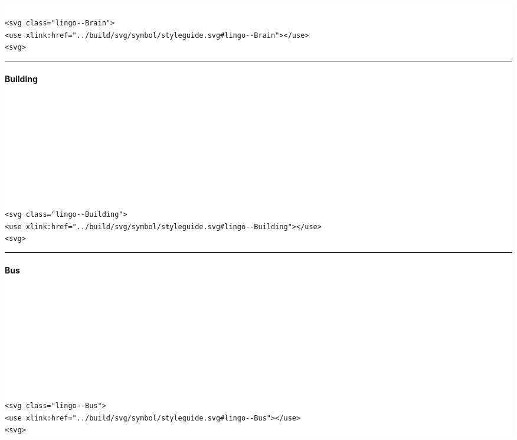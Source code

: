 <pre><code class="language-html" data-lang="html">
<span class="nt">&lt;svg </span><span class="na">class=</span><span class="s">"lingo--Brain"</span><span class="nt">&gt;</span>
<span class="nt">&lt;use </span><span class="na">xlink:href=</span><span class="s">"../build/svg/symbol/styleguide.svg#lingo--Brain"</span><span class="nt">&gt;</span><span class="nt">&lt;/use</span><span class="nt">&gt;</span>
<span class="nt">&lt;svg</span><span class="nt">&gt;</span>
</code></pre>

</div>   
</div>
</div>

<hr >

<div class="row">  
<div class="col-2 text-center">
<h4 class="mt-4">Building</h4>
<svg class="lingo--building icon icon-lg">
<use xlink:href="../../build/svg/symbol/styleguide.svg#lingo--Building"></use>
</svg>
</div>


<div class="col-10">
<div class="highlight mt-4">

<pre><code class="language-html" data-lang="html">
<span class="nt">&lt;svg </span><span class="na">class=</span><span class="s">"lingo--Building"</span><span class="nt">&gt;</span>
<span class="nt">&lt;use </span><span class="na">xlink:href=</span><span class="s">"../build/svg/symbol/styleguide.svg#lingo--Building"</span><span class="nt">&gt;</span><span class="nt">&lt;/use</span><span class="nt">&gt;</span>
<span class="nt">&lt;svg</span><span class="nt">&gt;</span>
</code></pre>

</div>   
</div>
</div>

<hr >

<div class="row">  
<div class="col-2 text-center">
<h4 class="mt-4">Bus</h4>
<svg class="lingo--bus icon icon-lg">
<use xlink:href="../../build/svg/symbol/styleguide.svg#lingo--Bus"></use>
</svg>
</div>


<div class="col-10">
<div class="highlight mt-4">

<pre><code class="language-html" data-lang="html">
<span class="nt">&lt;svg </span><span class="na">class=</span><span class="s">"lingo--Bus"</span><span class="nt">&gt;</span>
<span class="nt">&lt;use </span><span class="na">xlink:href=</span><span class="s">"../build/svg/symbol/styleguide.svg#lingo--Bus"</span><span class="nt">&gt;</span><span class="nt">&lt;/use</span><span class="nt">&gt;</span>
<span class="nt">&lt;svg</span><span class="nt">&gt;</span>
</code></pre>
